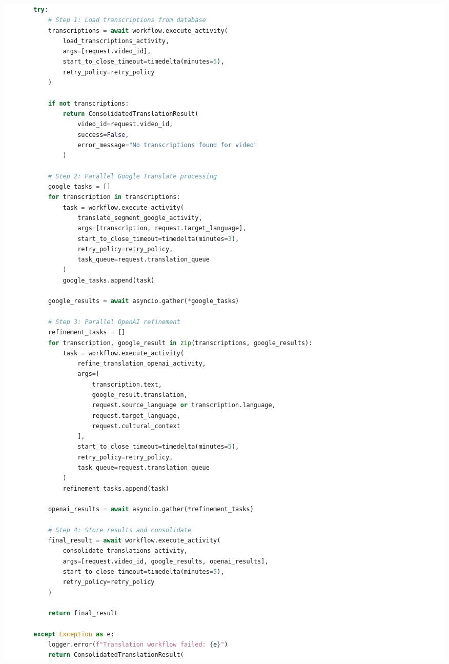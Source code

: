 ```python
        try:
            # Step 1: Load transcriptions from database
            transcriptions = await workflow.execute_activity(
                load_transcriptions_activity,
                args=[request.video_id],
                start_to_close_timeout=timedelta(minutes=5),
                retry_policy=retry_policy
            )
            
            if not transcriptions:
                return ConsolidatedTranslationResult(
                    video_id=request.video_id,
                    success=False,
                    error_message="No transcriptions found for video"
                )
            
            # Step 2: Parallel Google Translate processing
            google_tasks = []
            for transcription in transcriptions:
                task = workflow.execute_activity(
                    translate_segment_google_activity,
                    args=[transcription, request.target_language],
                    start_to_close_timeout=timedelta(minutes=3),
                    retry_policy=retry_policy,
                    task_queue=request.translation_queue
                )
                google_tasks.append(task)
            
            google_results = await asyncio.gather(*google_tasks)
            
            # Step 3: Parallel OpenAI refinement
            refinement_tasks = []
            for transcription, google_result in zip(transcriptions, google_results):
                task = workflow.execute_activity(
                    refine_translation_openai_activity,
                    args=[
                        transcription.text,
                        google_result.translation,
                        request.source_language or transcription.language,
                        request.target_language,
                        request.cultural_context
                    ],
                    start_to_close_timeout=timedelta(minutes=5),
                    retry_policy=retry_policy,
                    task_queue=request.translation_queue
                )
                refinement_tasks.append(task)
            
            openai_results = await asyncio.gather(*refinement_tasks)
            
            # Step 4: Store results and consolidate
            final_result = await workflow.execute_activity(
                consolidate_translations_activity,
                args=[request.video_id, google_results, openai_results],
                start_to_close_timeout=timedelta(minutes=5),
                retry_policy=retry_policy
            )
            
            return final_result
            
        except Exception as e:
            logger.error(f"Translation workflow failed: {e}")
            return ConsolidatedTranslationResult(
```